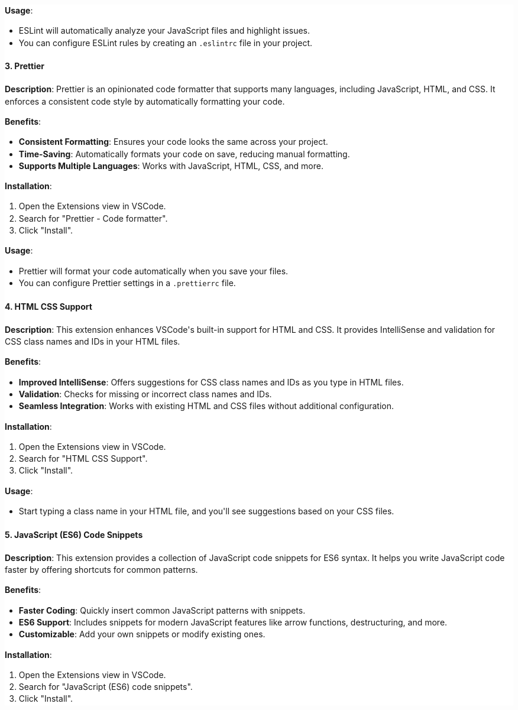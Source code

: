 **Usage**:
- ESLint will automatically analyze your JavaScript files and highlight issues.
- You can configure ESLint rules by creating an `.eslintrc` file in your project.

#### 3. Prettier

**Description**: Prettier is an opinionated code formatter that supports many languages, including JavaScript, HTML, and CSS. It enforces a consistent code style by automatically formatting your code.

**Benefits**:
- **Consistent Formatting**: Ensures your code looks the same across your project.
- **Time-Saving**: Automatically formats your code on save, reducing manual formatting.
- **Supports Multiple Languages**: Works with JavaScript, HTML, CSS, and more.

**Installation**:
1. Open the Extensions view in VSCode.
2. Search for "Prettier - Code formatter".
3. Click "Install".

**Usage**:
- Prettier will format your code automatically when you save your files.
- You can configure Prettier settings in a `.prettierrc` file.

#### 4. HTML CSS Support

**Description**: This extension enhances VSCode's built-in support for HTML and CSS. It provides IntelliSense and validation for CSS class names and IDs in your HTML files.

**Benefits**:
- **Improved IntelliSense**: Offers suggestions for CSS class names and IDs as you type in HTML files.
- **Validation**: Checks for missing or incorrect class names and IDs.
- **Seamless Integration**: Works with existing HTML and CSS files without additional configuration.

**Installation**:
1. Open the Extensions view in VSCode.
2. Search for "HTML CSS Support".
3. Click "Install".

**Usage**:
- Start typing a class name in your HTML file, and you'll see suggestions based on your CSS files.

#### 5. JavaScript (ES6) Code Snippets

**Description**: This extension provides a collection of JavaScript code snippets for ES6 syntax. It helps you write JavaScript code faster by offering shortcuts for common patterns.

**Benefits**:
- **Faster Coding**: Quickly insert common JavaScript patterns with snippets.
- **ES6 Support**: Includes snippets for modern JavaScript features like arrow functions, destructuring, and more.
- **Customizable**: Add your own snippets or modify existing ones.

**Installation**:
1. Open the Extensions view in VSCode.
2. Search for "JavaScript (ES6) code snippets".
3. Click "Install".
